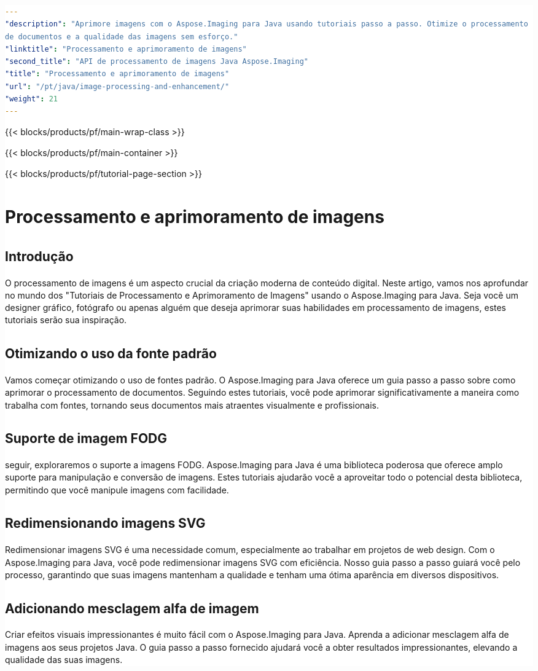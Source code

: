```yaml
---
"description": "Aprimore imagens com o Aspose.Imaging para Java usando tutoriais passo a passo. Otimize o processamento de documentos e a qualidade das imagens sem esforço."
"linktitle": "Processamento e aprimoramento de imagens"
"second_title": "API de processamento de imagens Java Aspose.Imaging"
"title": "Processamento e aprimoramento de imagens"
"url": "/pt/java/image-processing-and-enhancement/"
"weight": 21
---
```


{{< blocks/products/pf/main-wrap-class >}}

{{< blocks/products/pf/main-container >}}

{{< blocks/products/pf/tutorial-page-section >}}

# Processamento e aprimoramento de imagens

## Introdução 
O processamento de imagens é um aspecto crucial da criação moderna de conteúdo digital. Neste artigo, vamos nos aprofundar no mundo dos "Tutoriais de Processamento e Aprimoramento de Imagens" usando o Aspose.Imaging para Java. Seja você um designer gráfico, fotógrafo ou apenas alguém que deseja aprimorar suas habilidades em processamento de imagens, estes tutoriais serão sua inspiração.

## Otimizando o uso da fonte padrão

Vamos começar otimizando o uso de fontes padrão. O Aspose.Imaging para Java oferece um guia passo a passo sobre como aprimorar o processamento de documentos. Seguindo estes tutoriais, você pode aprimorar significativamente a maneira como trabalha com fontes, tornando seus documentos mais atraentes visualmente e profissionais.

## Suporte de imagem FODG

seguir, exploraremos o suporte a imagens FODG. Aspose.Imaging para Java é uma biblioteca poderosa que oferece amplo suporte para manipulação e conversão de imagens. Estes tutoriais ajudarão você a aproveitar todo o potencial desta biblioteca, permitindo que você manipule imagens com facilidade.

## Redimensionando imagens SVG

Redimensionar imagens SVG é uma necessidade comum, especialmente ao trabalhar em projetos de web design. Com o Aspose.Imaging para Java, você pode redimensionar imagens SVG com eficiência. Nosso guia passo a passo guiará você pelo processo, garantindo que suas imagens mantenham a qualidade e tenham uma ótima aparência em diversos dispositivos.

## Adicionando mesclagem alfa de imagem

Criar efeitos visuais impressionantes é muito fácil com o Aspose.Imaging para Java. Aprenda a adicionar mesclagem alfa de imagens aos seus projetos Java. O guia passo a passo fornecido ajudará você a obter resultados impressionantes, elevando a qualidade das suas imagens.
